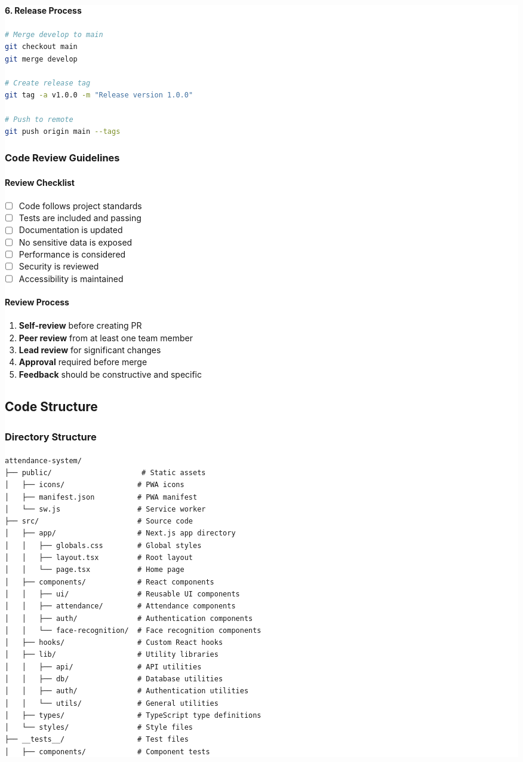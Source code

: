 #### 6. Release Process

```bash
# Merge develop to main
git checkout main
git merge develop

# Create release tag
git tag -a v1.0.0 -m "Release version 1.0.0"

# Push to remote
git push origin main --tags
```

### Code Review Guidelines

#### Review Checklist

- [ ] Code follows project standards
- [ ] Tests are included and passing
- [ ] Documentation is updated
- [ ] No sensitive data is exposed
- [ ] Performance is considered
- [ ] Security is reviewed
- [ ] Accessibility is maintained

#### Review Process

1. **Self-review** before creating PR
2. **Peer review** from at least one team member
3. **Lead review** for significant changes
4. **Approval** required before merge
5. **Feedback** should be constructive and specific

## Code Structure

### Directory Structure

```
attendance-system/
├── public/                     # Static assets
│   ├── icons/                 # PWA icons
│   ├── manifest.json          # PWA manifest
│   └── sw.js                  # Service worker
├── src/                       # Source code
│   ├── app/                   # Next.js app directory
│   │   ├── globals.css        # Global styles
│   │   ├── layout.tsx         # Root layout
│   │   └── page.tsx           # Home page
│   ├── components/            # React components
│   │   ├── ui/                # Reusable UI components
│   │   ├── attendance/        # Attendance components
│   │   ├── auth/              # Authentication components
│   │   └── face-recognition/  # Face recognition components
│   ├── hooks/                 # Custom React hooks
│   ├── lib/                   # Utility libraries
│   │   ├── api/               # API utilities
│   │   ├── db/                # Database utilities
│   │   ├── auth/              # Authentication utilities
│   │   └── utils/             # General utilities
│   ├── types/                 # TypeScript type definitions
│   └── styles/                # Style files
├── __tests__/                 # Test files
│   ├── components/            # Component tests
```